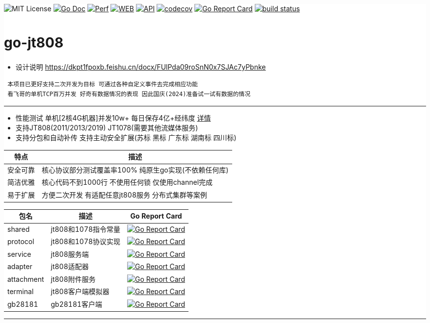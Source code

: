![MIT License](https://img.shields.io/github/license/cuteLittleDevil/go-jt808)
[![Go Doc](https://godoc.org/github.com/cuteLittleDevil/go-jt808?status.svg)](https://pkg.go.dev/github.com/cuteLittleDevil/go-jt808#readme-jt808)
[![Perf](https://img.shields.io/badge/perf-save-blue.svg)](https://github.com/cuteLittleDevil/go-jt808/blob/main/example/simulator/README.md)
[![WEB](https://img.shields.io/badge/example-web-red.svg)](https://github.com/cuteLittleDevil/go-jt808/tree/main/example/web#web)
[![API](https://img.shields.io/badge/web%20doc-apifox-red.svg)](https://vsh9jdgg5d.apifox.cn/)
[![codecov](https://codecov.io/github/cuteLittleDevil/go-jt808/graph/badge.svg?token=KZXKKIJUSA)](https://codecov.io/github/cuteLittleDevil/go-jt808)
[![Go Report Card](https://goreportcard.com/badge/github.com/cuteLittleDevil/go-jt808/protocol)](https://goreportcard.com/report/github.com/cuteLittleDevil/go-jt808/protocol)
[![build status](https://github.com/cuteLittleDevil/go-jt808/actions/workflows/ci.yml/badge.svg)](https://github.com/cuteLittleDevil/go-jt808/actions/workflows/ci.yml)

# go-jt808

- 设计说明 https://dkpt1fpoxb.feishu.cn/docx/FUlPda09roSnN0x7SJAc7yPbnke

``` txt
 本项目已更好支持二次开发为目标 可通过各种自定义事件去完成相应功能
 看飞哥的单机TCP百万并发 好奇有数据情况的表现 因此国庆(2024)准备试一试有数据的情况

```

---
- 性能测试 单机[2核4G机器]并发10w+ 每日保存4亿+经纬度 [详情](./README.md#save)
- 支持JT808(2011/2013/2019) JT1078(需要其他流媒体服务)
- 支持分包和自动补传 支持主动安全扩展(苏标 黑标 广东标 湖南标 四川标)

| 特点  |   描述   |
| :---:   | -------- |
|  安全可靠 | 核心协议部分测试覆盖率100% 纯原生go实现(不依赖任何库)  |
|  简洁优雅 | 核心代码不到1000行 不使用任何锁 仅使用channel完成  |
|  易于扩展 | 方便二次开发 有适配任意jt808服务 分布式集群等案例  |

| 包名 |      描述       | Go Report Card |
|----------|--------------------|-----|
| shared | jt808和1078指令常量 | [![Go Report Card](https://goreportcard.com/badge/github.com/cuteLittleDevil/go-jt808/shared)](https://goreportcard.com/report/github.com/cuteLittleDevil/go-jt808/shared) |
| protocol | jt808和1078协议实现 | [![Go Report Card](https://goreportcard.com/badge/github.com/cuteLittleDevil/go-jt808/protocol)](https://goreportcard.com/report/github.com/cuteLittleDevil/go-jt808/protocol) |
| service | jt808服务端 | [![Go Report Card](https://goreportcard.com/badge/github.com/cuteLittleDevil/go-jt808/service)](https://goreportcard.com/report/github.com/cuteLittleDevil/go-jt808/service) |
| adapter | jt808适配器 | [![Go Report Card](https://goreportcard.com/badge/github.com/cuteLittleDevil/go-jt808/adapter)](https://goreportcard.com/report/github.com/cuteLittleDevil/go-jt808/adapter) |
| attachment | jt808附件服务 | [![Go Report Card](https://goreportcard.com/badge/github.com/cuteLittleDevil/go-jt808/attachment)](https://goreportcard.com/report/github.com/cuteLittleDevil/go-jt808/attachment) |
| terminal | jt808客户端模拟器 | [![Go Report Card](https://goreportcard.com/badge/github.com/cuteLittleDevil/go-jt808/terminal)](https://goreportcard.com/report/github.com/cuteLittleDevil/go-jt808/terminal) |
| gb28181 | gb28181客户端 | [![Go Report Card](https://goreportcard.com/badge/github.com/cuteLittleDevil/go-jt808/gb28181)](https://goreportcard.com/report/github.com/cuteLittleDevil/go-jt808/gb28181) |

---